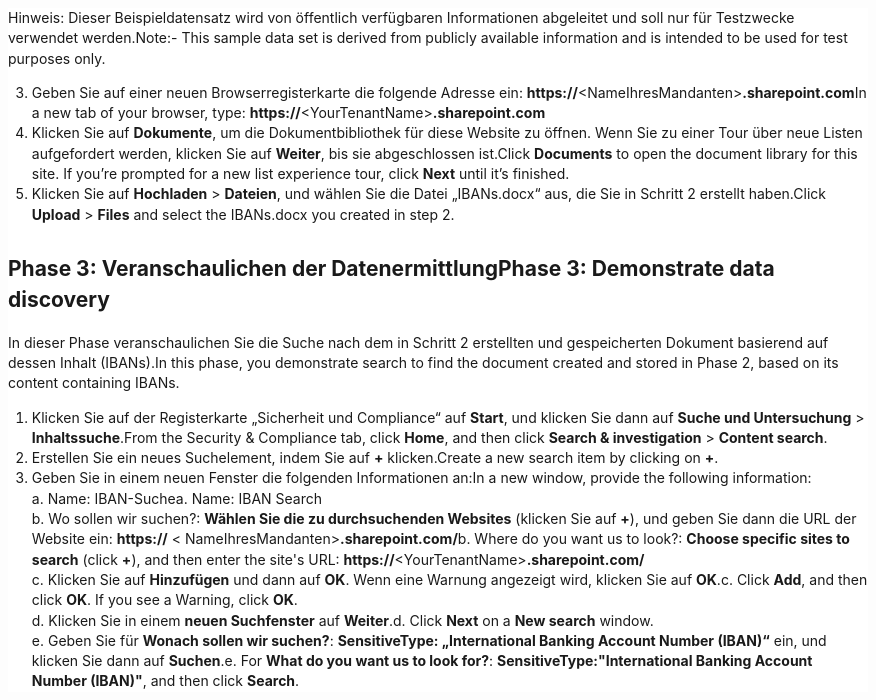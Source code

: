 <span data-ttu-id="d2321-163">Hinweis: Dieser Beispieldatensatz wird von öffentlich verfügbaren Informationen abgeleitet und soll nur für Testzwecke verwendet werden.</span><span class="sxs-lookup"><span data-stu-id="d2321-163">Note:- This sample data set is derived from publicly available information and is intended to be used for test purposes only.</span></span>

3. <span data-ttu-id="d2321-164">Geben Sie auf einer neuen Browserregisterkarte die folgende Adresse ein: **https://**\<NameIhresMandanten\>**.sharepoint.com**</span><span class="sxs-lookup"><span data-stu-id="d2321-164">In a new tab of your browser, type:  **https://**\<YourTenantName\>**.sharepoint.com**</span></span>
4. <span data-ttu-id="d2321-p101">Klicken Sie auf **Dokumente**, um die Dokumentbibliothek für diese Website zu öffnen. Wenn Sie zu einer Tour über neue Listen aufgefordert werden, klicken Sie auf **Weiter**, bis sie abgeschlossen ist.</span><span class="sxs-lookup"><span data-stu-id="d2321-p101">Click **Documents** to open the document library for this site. If you’re prompted for a new list experience tour, click **Next** until it’s finished.</span></span>
5.  <span data-ttu-id="d2321-167">Klicken Sie auf **Hochladen** > **Dateien**, und wählen Sie die Datei „IBANs.docx“ aus, die Sie in Schritt 2 erstellt haben.</span><span class="sxs-lookup"><span data-stu-id="d2321-167">Click **Upload** > **Files** and select the IBANs.docx you created in step 2.</span></span>

  
## <a name="phase-3-demonstrate-data-discovery"></a><span data-ttu-id="d2321-168">Phase 3: Veranschaulichen der Datenermittlung</span><span class="sxs-lookup"><span data-stu-id="d2321-168">Phase 3: Demonstrate data discovery</span></span>

<span data-ttu-id="d2321-169">In dieser Phase veranschaulichen Sie die Suche nach dem in Schritt 2 erstellten und gespeicherten Dokument basierend auf dessen Inhalt (IBANs).</span><span class="sxs-lookup"><span data-stu-id="d2321-169">In this phase, you demonstrate search to find the document created and stored in Phase 2, based on its content containing IBANs.</span></span>

1. <span data-ttu-id="d2321-170">Klicken Sie auf der Registerkarte „Sicherheit und Compliance“ auf **Start**, und klicken Sie dann auf **Suche und Untersuchung** > **Inhaltssuche**.</span><span class="sxs-lookup"><span data-stu-id="d2321-170">From the Security & Compliance tab, click **Home**, and then click **Search & investigation** > **Content search**.</span></span>
2. <span data-ttu-id="d2321-171">Erstellen Sie ein neues Suchelement, indem Sie auf **+** klicken.</span><span class="sxs-lookup"><span data-stu-id="d2321-171">Create a new search item by clicking on **+**.</span></span>
3. <span data-ttu-id="d2321-172">Geben Sie in einem neuen Fenster die folgenden Informationen an:</span><span class="sxs-lookup"><span data-stu-id="d2321-172">In a new window, provide the following information:</span></span>  
    <span data-ttu-id="d2321-p102">a. Name: IBAN-Suche</span><span class="sxs-lookup"><span data-stu-id="d2321-p102">a. Name: IBAN Search</span></span>  
    <span data-ttu-id="d2321-p103">b. Wo sollen wir suchen?: **Wählen Sie die zu durchsuchenden Websites** (klicken Sie auf **+**), und geben Sie dann die URL der Website ein: **https://** \< NameIhresMandanten\>**.sharepoint.com/**</span><span class="sxs-lookup"><span data-stu-id="d2321-p103">b. Where do you want us to look?: **Choose specific sites to search** (click **+**), and then enter the site's URL: **https://**\<YourTenantName\>**.sharepoint.com/**</span></span>  
    <span data-ttu-id="d2321-p104">c. Klicken Sie auf **Hinzufügen** und dann auf **OK**. Wenn eine Warnung angezeigt wird, klicken Sie auf **OK**.</span><span class="sxs-lookup"><span data-stu-id="d2321-p104">c. Click **Add**, and then click **OK**. If you see a Warning, click **OK**.</span></span>  
    <span data-ttu-id="d2321-p105">d. Klicken Sie in einem **neuen Suchfenster** auf **Weiter**.</span><span class="sxs-lookup"><span data-stu-id="d2321-p105">d. Click **Next** on a **New search** window.</span></span>  
    <span data-ttu-id="d2321-p106">e. Geben Sie für **Wonach sollen wir suchen?**: **SensitiveType: „International Banking Account Number (IBAN)“** ein, und klicken Sie dann auf **Suchen**.</span><span class="sxs-lookup"><span data-stu-id="d2321-p106">e. For **What do you want us to look for?**: **SensitiveType:"International Banking Account Number (IBAN)"**, and then click **Search**.</span></span>
